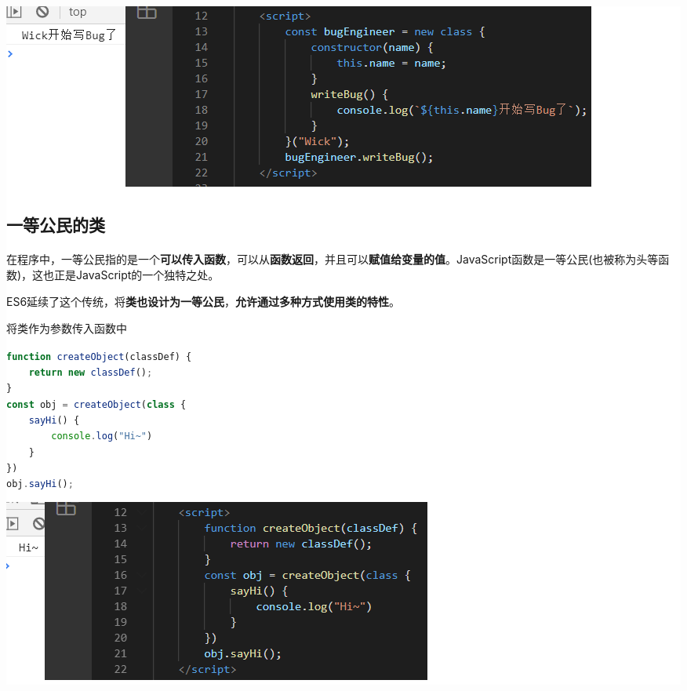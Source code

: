 ![image-20200405145637808](JavaScript面向对象编程之class.assets/image-20200405145637808.png)





## 一等公民的类

在程序中，一等公民指的是一个**可以传入函数**，可以从**函数返回**，并且可以**赋值给变量的值**。JavaScript函数是一等公民(也被称为头等函数)，这也正是JavaScript的一个独特之处。

ES6延续了这个传统，将**类也设计为一等公民**，**允许通过多种方式使用类的特性**。

将类作为参数传入函数中

```js
function createObject(classDef) {
    return new classDef();
}
const obj = createObject(class {
    sayHi() {
        console.log("Hi~")
    }
})
obj.sayHi();
```

![image-20200405145229782](JavaScript面向对象编程之class.assets/image-20200405145229782.png)



